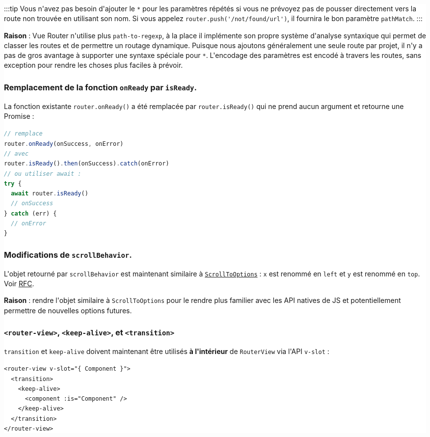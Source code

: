 :::tip
Vous n'avez pas besoin d'ajouter le `*` pour les paramètres répétés si vous ne prévoyez pas de pousser directement vers la route non trouvée en utilisant son nom. Si vous appelez `router.push('/not/found/url')`, il fournira le bon paramètre `pathMatch`.
:::

**Raison** : Vue Router n'utilise plus `path-to-regexp`, à la place il implémente son propre système d'analyse syntaxique qui permet de classer les routes et de permettre un routage dynamique. Puisque nous ajoutons généralement une seule route par projet, il n'y a pas de gros avantage à supporter une syntaxe spéciale pour `*`. L'encodage des paramètres est encodé à travers les routes, sans exception pour rendre les choses plus faciles à prévoir.

### Remplacement de la fonction `onReady` par `isReady`.

La fonction existante `router.onReady()` a été remplacée par `router.isReady()` qui ne prend aucun argument et retourne une Promise :

```js
// remplace
router.onReady(onSuccess, onError)
// avec
router.isReady().then(onSuccess).catch(onError)
// ou utiliser await :
try {
  await router.isReady()
  // onSuccess
} catch (err) {
  // onError
}
```

### Modifications de `scrollBehavior`.

L'objet retourné par `scrollBehavior` est maintenant similaire à [`ScrollToOptions`](https://developer.mozilla.org/en-US/docs/Web/API/ScrollToOptions) : `x` est renommé en `left` et `y` est renommé en `top`. Voir [RFC](https://github.com/vuejs/rfcs/blob/master/active-rfcs/0035-router-scroll-position.md).

**Raison** : rendre l'objet similaire à `ScrollToOptions` pour le rendre plus familier avec les API natives de JS et potentiellement permettre de nouvelles options futures.

### `<router-view>`, `<keep-alive>`, et `<transition>`

`transition` et `keep-alive` doivent maintenant être utilisés **à l'intérieur** de `RouterView` via l'API `v-slot` :

```vue
<router-view v-slot="{ Component }">
  <transition>
    <keep-alive>
      <component :is="Component" />
    </keep-alive>
  </transition>
</router-view>
```
